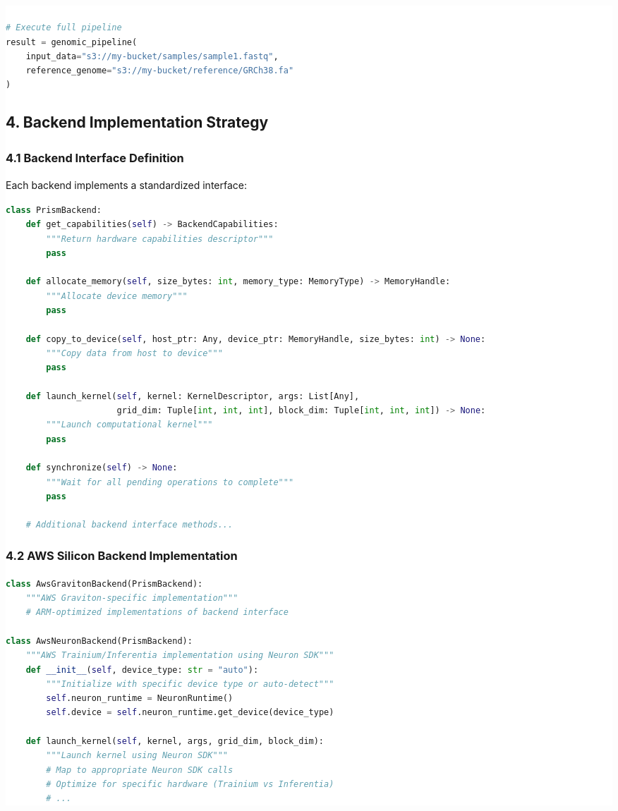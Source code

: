 ```python

# Execute full pipeline
result = genomic_pipeline(
    input_data="s3://my-bucket/samples/sample1.fastq",
    reference_genome="s3://my-bucket/reference/GRCh38.fa"
)
```

## 4. Backend Implementation Strategy

### 4.1 Backend Interface Definition

Each backend implements a standardized interface:

```python
class PrismBackend:
    def get_capabilities(self) -> BackendCapabilities:
        """Return hardware capabilities descriptor"""
        pass
        
    def allocate_memory(self, size_bytes: int, memory_type: MemoryType) -> MemoryHandle:
        """Allocate device memory"""
        pass
        
    def copy_to_device(self, host_ptr: Any, device_ptr: MemoryHandle, size_bytes: int) -> None:
        """Copy data from host to device"""
        pass
        
    def launch_kernel(self, kernel: KernelDescriptor, args: List[Any], 
                      grid_dim: Tuple[int, int, int], block_dim: Tuple[int, int, int]) -> None:
        """Launch computational kernel"""
        pass
        
    def synchronize(self) -> None:
        """Wait for all pending operations to complete"""
        pass
        
    # Additional backend interface methods...
```

### 4.2 AWS Silicon Backend Implementation

```python
class AwsGravitonBackend(PrismBackend):
    """AWS Graviton-specific implementation"""
    # ARM-optimized implementations of backend interface
    
class AwsNeuronBackend(PrismBackend):
    """AWS Trainium/Inferentia implementation using Neuron SDK"""
    def __init__(self, device_type: str = "auto"):
        """Initialize with specific device type or auto-detect"""
        self.neuron_runtime = NeuronRuntime()
        self.device = self.neuron_runtime.get_device(device_type)
        
    def launch_kernel(self, kernel, args, grid_dim, block_dim):
        """Launch kernel using Neuron SDK"""
        # Map to appropriate Neuron SDK calls
        # Optimize for specific hardware (Trainium vs Inferentia)
        # ...
```
